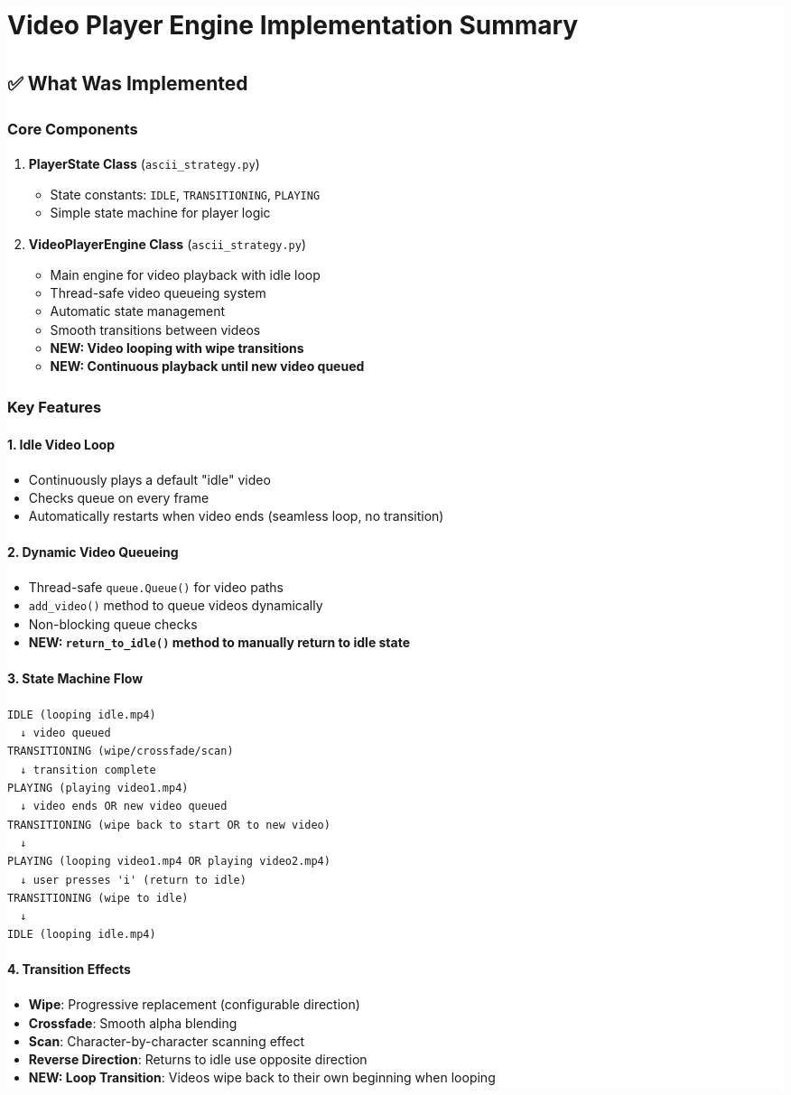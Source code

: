 # Video Player Engine Implementation Summary

## ✅ What Was Implemented

### Core Components

1. **PlayerState Class** (`ascii_strategy.py`)
   - State constants: `IDLE`, `TRANSITIONING`, `PLAYING`
   - Simple state machine for player logic

2. **VideoPlayerEngine Class** (`ascii_strategy.py`)
   - Main engine for video playback with idle loop
   - Thread-safe video queueing system
   - Automatic state management
   - Smooth transitions between videos
   - **NEW: Video looping with wipe transitions**
   - **NEW: Continuous playback until new video queued**

### Key Features

#### 1. Idle Video Loop
- Continuously plays a default "idle" video
- Checks queue on every frame
- Automatically restarts when video ends (seamless loop, no transition)

#### 2. Dynamic Video Queueing
- Thread-safe `queue.Queue()` for video paths
- `add_video()` method to queue videos dynamically
- Non-blocking queue checks
- **NEW: `return_to_idle()` method to manually return to idle state**

#### 3. State Machine Flow
```
IDLE (looping idle.mp4)
  ↓ video queued
TRANSITIONING (wipe/crossfade/scan)
  ↓ transition complete
PLAYING (playing video1.mp4)
  ↓ video ends OR new video queued
TRANSITIONING (wipe back to start OR to new video)
  ↓ 
PLAYING (looping video1.mp4 OR playing video2.mp4)
  ↓ user presses 'i' (return to idle)
TRANSITIONING (wipe to idle)
  ↓
IDLE (looping idle.mp4)
```

#### 4. Transition Effects
- **Wipe**: Progressive replacement (configurable direction)
- **Crossfade**: Smooth alpha blending
- **Scan**: Character-by-character scanning effect
- **Reverse Direction**: Returns to idle use opposite direction
- **NEW: Loop Transition**: Videos wipe back to their own beginning when looping

